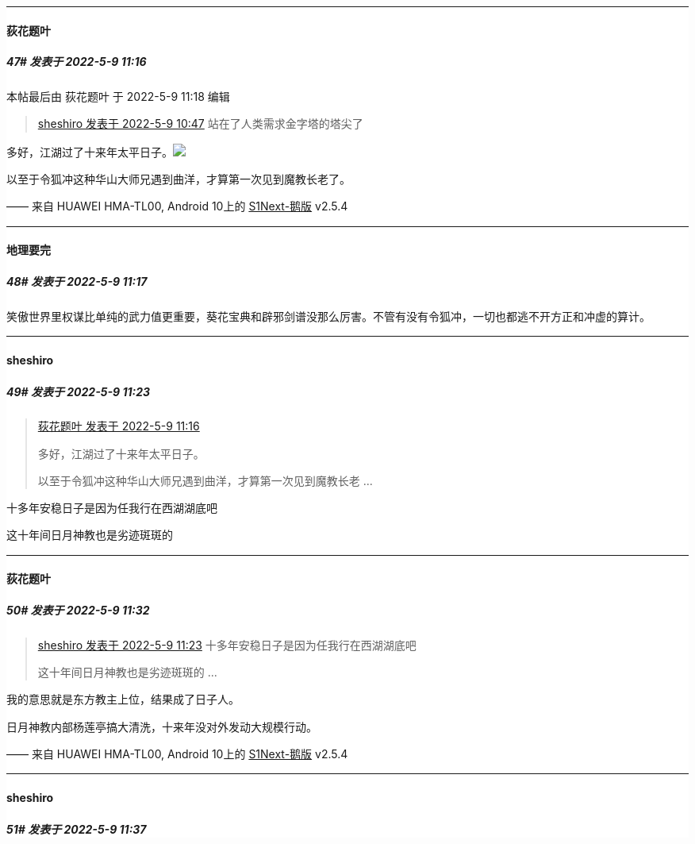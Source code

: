 *****

####  荻花题叶  
##### 47#       发表于 2022-5-9 11:16

 本帖最后由 荻花题叶 于 2022-5-9 11:18 编辑 
<blockquote><a href="httphttps://bbs.saraba1st.com/2b/forum.php?mod=redirect&amp;goto=findpost&amp;pid=55749594&amp;ptid=2068531" target="_blank">sheshiro 发表于 2022-5-9 10:47</a>
站在了人类需求金字塔的塔尖了</blockquote>
多好，江湖过了十来年太平日子。<img src="https://static.saraba1st.com/image/smiley/face2017/053.png" referrerpolicy="no-referrer">

以至于令狐冲这种华山大师兄遇到曲洋，才算第一次见到魔教长老了。

—— 来自 HUAWEI HMA-TL00, Android 10上的 [S1Next-鹅版](https://github.com/ykrank/S1-Next/releases) v2.5.4

*****

####  地理要完  
##### 48#       发表于 2022-5-9 11:17

笑傲世界里权谋比单纯的武力值更重要，葵花宝典和辟邪剑谱没那么厉害。不管有没有令狐冲，一切也都逃不开方正和冲虚的算计。

*****

####  sheshiro  
##### 49#       发表于 2022-5-9 11:23

<blockquote><a href="httphttps://bbs.saraba1st.com/2b/forum.php?mod=redirect&amp;goto=findpost&amp;pid=55750025&amp;ptid=2068531" target="_blank">荻花题叶 发表于 2022-5-9 11:16</a>

多好，江湖过了十来年太平日子。

以至于令狐冲这种华山大师兄遇到曲洋，才算第一次见到魔教长老 ...</blockquote>
十多年安稳日子是因为任我行在西湖湖底吧

这十年间日月神教也是劣迹斑斑的

*****

####  荻花题叶  
##### 50#       发表于 2022-5-9 11:32

<blockquote><a href="httphttps://bbs.saraba1st.com/2b/forum.php?mod=redirect&amp;goto=findpost&amp;pid=55750131&amp;ptid=2068531" target="_blank">sheshiro 发表于 2022-5-9 11:23</a>
十多年安稳日子是因为任我行在西湖湖底吧

这十年间日月神教也是劣迹斑斑的 ...</blockquote>
我的意思就是东方教主上位，结果成了日子人。

日月神教内部杨莲亭搞大清洗，十来年没对外发动大规模行动。

—— 来自 HUAWEI HMA-TL00, Android 10上的 [S1Next-鹅版](https://github.com/ykrank/S1-Next/releases) v2.5.4

*****

####  sheshiro  
##### 51#       发表于 2022-5-9 11:37
